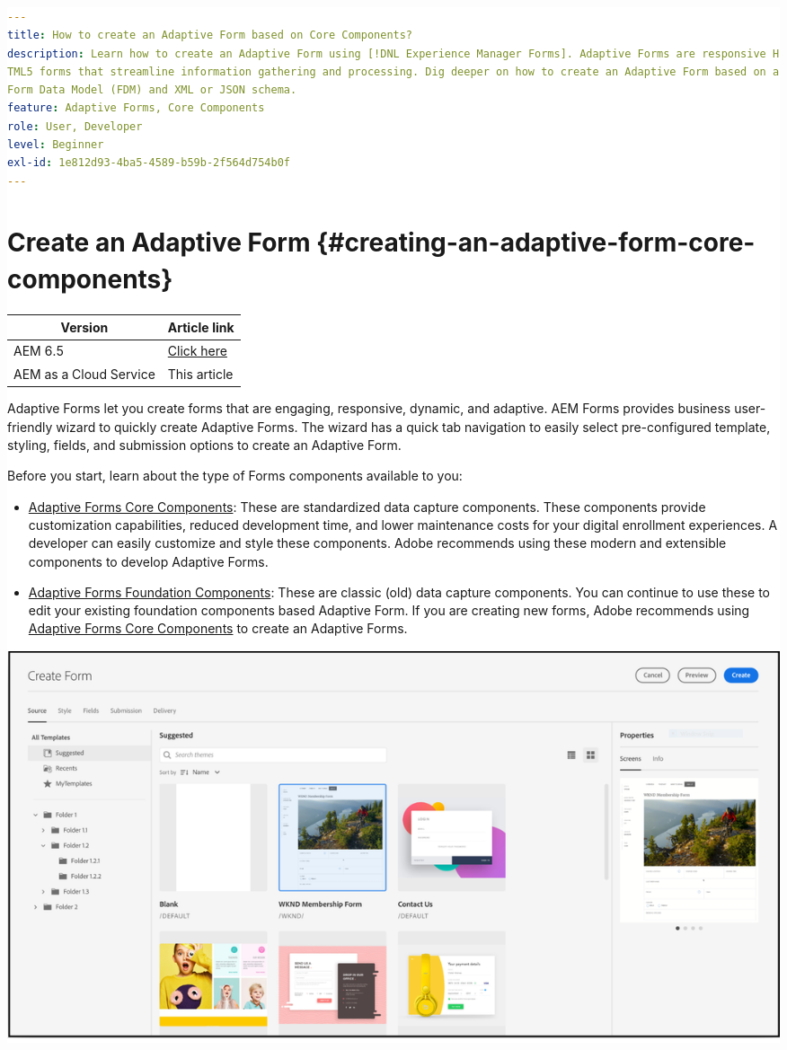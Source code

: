 ```yaml
---
title: How to create an Adaptive Form based on Core Components?
description: Learn how to create an Adaptive Form using [!DNL Experience Manager Forms]. Adaptive Forms are responsive HTML5 forms that streamline information gathering and processing. Dig deeper on how to create an Adaptive Form based on a Form Data Model (FDM) and XML or JSON schema.
feature: Adaptive Forms, Core Components
role: User, Developer
level: Beginner
exl-id: 1e812d93-4ba5-4589-b59b-2f564d754b0f
---
```

# Create an Adaptive Form {#creating-an-adaptive-form-core-components}

| Version | Article link |
| -------- | ---------------------------- |
| AEM 6.5  |    [Click here](https://experienceleague.adobe.com/docs/experience-manager-65/forms/adaptive-forms-core-components/create-an-adaptive-form-core-components.html)                |
| AEM as a Cloud Service     | This article        |


Adaptive Forms let you create forms that are engaging, responsive, dynamic, and adaptive. AEM Forms provides business user-friendly wizard to quickly create Adaptive Forms. The wizard has a quick tab navigation to easily select pre-configured template, styling, fields, and submission options to create an Adaptive Form. 

Before you start, learn about the type of Forms components available to you: 

*   [Adaptive Forms Core Components](https://experienceleague.adobe.com/docs/experience-manager-core-components/using/adaptive-forms/introduction.html?lang=en): These are standardized data capture components. These components provide customization capabilities, reduced development time, and lower maintenance costs for your digital enrollment experiences. A developer can easily customize and style these components. Adobe recommends using these modern and extensible components to develop Adaptive Forms.  

*   [Adaptive Forms Foundation Components](creating-adaptive-form.md): These are classic (old) data capture components. You can continue to use these to edit your existing foundation components based Adaptive Form. If you are creating new forms, Adobe recommends using  [Adaptive Forms Core Components](creating-adaptive-form-core-components.md) to create an Adaptive Forms. 

![Wizard to create an Adaptive Form](/help/release-notes/assets/wizard.png)

